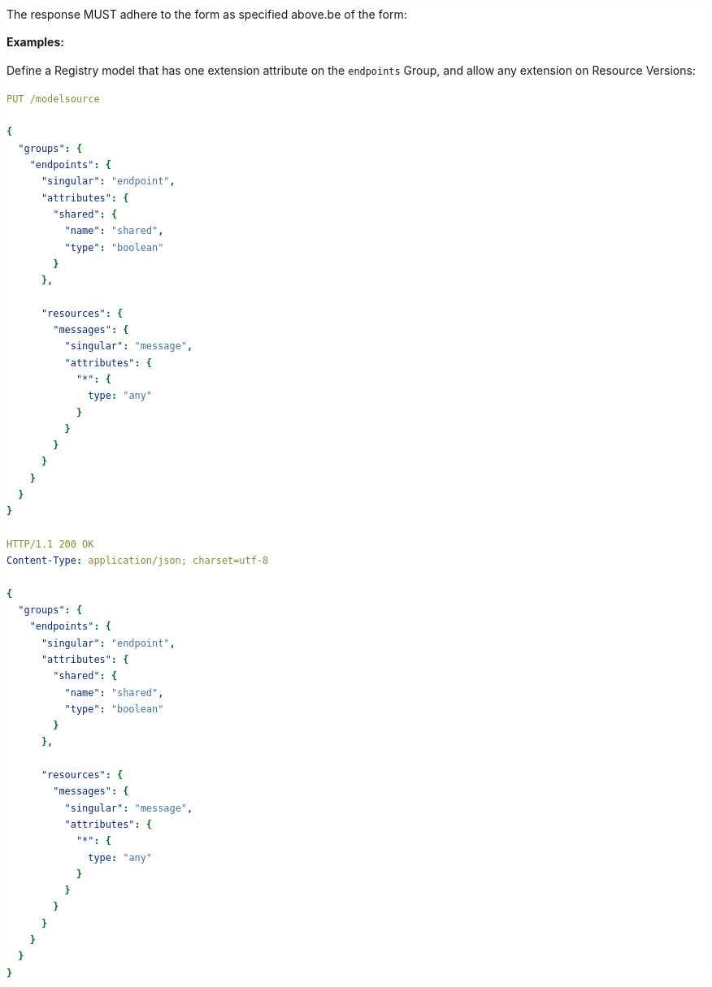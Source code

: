 The response MUST adhere to the form as specified above.be of the form:

**Examples:**

Define a Registry model that has one extension attribute on the
`endpoints` Group, and allow any extension on Resource Versions:

```yaml
PUT /modelsource

{
  "groups": {
    "endpoints": {
      "singular": "endpoint",
      "attributes": {
        "shared": {
          "name": "shared",
          "type": "boolean"
        }
      },

      "resources": {
        "messages": {
          "singular": "message",
          "attributes": {
            "*": {
              type: "any"
            }
          }
        }
      }
    }
  }
}

HTTP/1.1 200 OK
Content-Type: application/json; charset=utf-8

{
  "groups": {
    "endpoints": {
      "singular": "endpoint",
      "attributes": {
        "shared": {
          "name": "shared",
          "type": "boolean"
        }
      },

      "resources": {
        "messages": {
          "singular": "message",
          "attributes": {
            "*": {
              type: "any"
            }
          }
        }
      }
    }
  }
}
```
